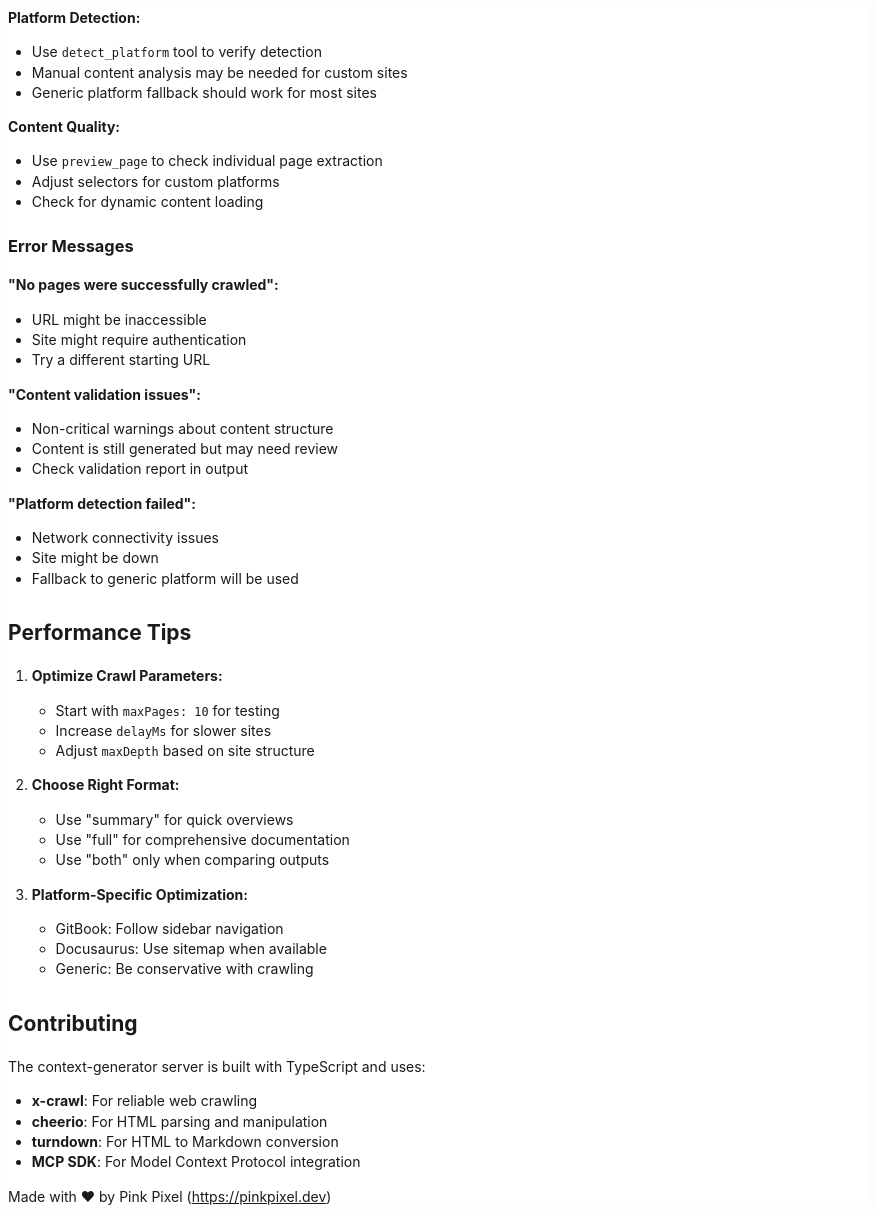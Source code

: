 **Platform Detection:**
- Use `detect_platform` tool to verify detection
- Manual content analysis may be needed for custom sites
- Generic platform fallback should work for most sites

**Content Quality:**
- Use `preview_page` to check individual page extraction
- Adjust selectors for custom platforms
- Check for dynamic content loading

### Error Messages

**"No pages were successfully crawled":**
- URL might be inaccessible
- Site might require authentication
- Try a different starting URL

**"Content validation issues":**
- Non-critical warnings about content structure
- Content is still generated but may need review
- Check validation report in output

**"Platform detection failed":**
- Network connectivity issues
- Site might be down
- Fallback to generic platform will be used

## Performance Tips

1. **Optimize Crawl Parameters:**
   - Start with `maxPages: 10` for testing
   - Increase `delayMs` for slower sites
   - Adjust `maxDepth` based on site structure

2. **Choose Right Format:**
   - Use "summary" for quick overviews
   - Use "full" for comprehensive documentation
   - Use "both" only when comparing outputs

3. **Platform-Specific Optimization:**
   - GitBook: Follow sidebar navigation
   - Docusaurus: Use sitemap when available
   - Generic: Be conservative with crawling

## Contributing

The context-generator server is built with TypeScript and uses:
- **x-crawl**: For reliable web crawling
- **cheerio**: For HTML parsing and manipulation
- **turndown**: For HTML to Markdown conversion
- **MCP SDK**: For Model Context Protocol integration

Made with ❤️ by Pink Pixel (https://pinkpixel.dev)
